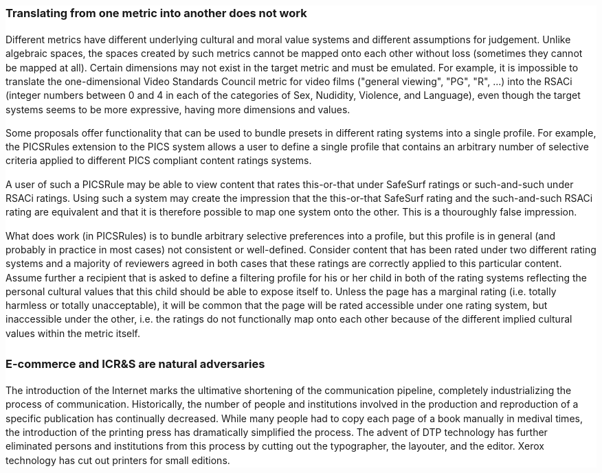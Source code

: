 ### Translating from one metric into another does not work

Different metrics have different underlying cultural and moral
value systems and different assumptions for judgement. Unlike
algebraic spaces, the spaces created by such metrics cannot be
mapped onto each other without loss (sometimes they cannot be
mapped at all). Certain dimensions may not exist in the target
metric and must be emulated. For example, it is impossible to
translate the one-dimensional Video Standards Council metric for
video films ("general viewing", "PG", "R", ...) into the RSACi
(integer numbers between 0 and 4 in each of the categories of
Sex, Nudidity, Violence, and Language), even though the target
systems seems to be more expressive, having more dimensions and
values.

Some proposals offer functionality that can be used to bundle
presets in different rating systems into a single profile. For
example, the PICSRules extension to the PICS system allows a
user to define a single profile that contains an arbitrary
number of selective criteria applied to different PICS compliant
content ratings systems.

A user of such a PICSRule may be able to view content that rates
this-or-that under SafeSurf ratings or such-and-such under RSACi
ratings. Using such a system may create the impression that the
this-or-that SafeSurf rating and the such-and-such RSACi rating
are equivalent and that it is therefore possible to map one
system onto the other. This is a thouroughly false impression.

What does work (in PICSRules) is to bundle arbitrary selective
preferences into a profile, but this profile is in general (and
probably in practice in most cases) not consistent or
well-defined. Consider content that has been rated under two
different rating systems and a majority of reviewers agreed in
both cases that these ratings are correctly applied to this
particular content. Assume further a recipient that is asked to
define a filtering profile for his or her child in both of the
rating systems reflecting the personal cultural values that this
child should be able to expose itself to. Unless the page has
a marginal rating (i.e. totally harmless or totally
unacceptable), it will be common that the page will be rated
accessible under one rating system, but inaccessible under the
other, i.e. the ratings do not functionally map onto each other
because of the different implied cultural values within the
metric itself.

### E-commerce and ICR&S are natural adversaries

The introduction of the Internet marks the ultimative shortening
of the communication pipeline, completely industrializing the
process of communication. Historically, the number of people and
institutions involved in the production and reproduction of a
specific publication has continually decreased. While many
people had to copy each page of a book manually in medival
times, the introduction of the printing press has dramatically
simplified the process. The advent of DTP technology has further
eliminated persons and institutions from this process by cutting
out the typographer, the layouter, and the editor. Xerox
technology has cut out printers for small editions.
